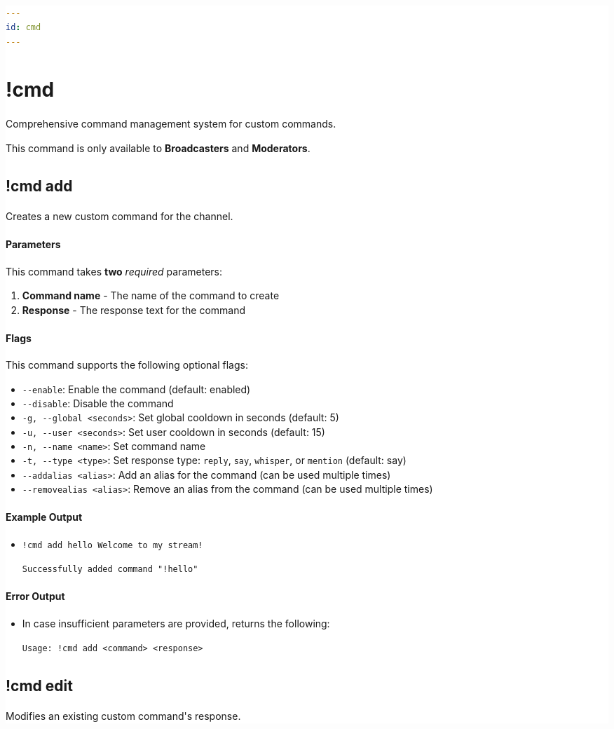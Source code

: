 ```yaml
---
id: cmd
---
```


# !cmd

Comprehensive command management system for custom commands.

This command is only available to **Broadcasters** and **Moderators**.

## !cmd add

Creates a new custom command for the channel.

#### Parameters

This command takes **two** *required* parameters:
1. **Command name** - The name of the command to create
2. **Response** - The response text for the command

#### Flags

This command supports the following optional flags:
- `--enable`: Enable the command (default: enabled)
- `--disable`: Disable the command
- `-g, --global <seconds>`: Set global cooldown in seconds (default: 5)
- `-u, --user <seconds>`: Set user cooldown in seconds (default: 15)
- `-n, --name <name>`: Set command name
- `-t, --type <type>`: Set response type: `reply`, `say`, `whisper`, or `mention` (default: say)
- `--addalias <alias>`: Add an alias for the command (can be used multiple times)
- `--removealias <alias>`: Remove an alias from the command (can be used multiple times)

#### Example Output

* `!cmd add hello Welcome to my stream!`

    ```
    Successfully added command "!hello"
    ```

#### Error Output

* In case insufficient parameters are provided, returns the following:

    ```
    Usage: !cmd add <command> <response>
    ```

## !cmd edit

Modifies an existing custom command's response.
